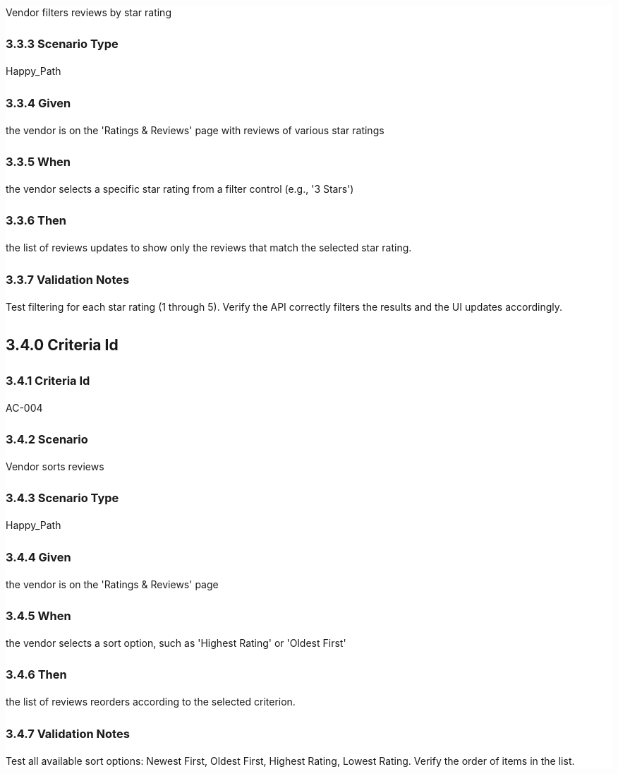 Vendor filters reviews by star rating

### 3.3.3 Scenario Type

Happy_Path

### 3.3.4 Given

the vendor is on the 'Ratings & Reviews' page with reviews of various star ratings

### 3.3.5 When

the vendor selects a specific star rating from a filter control (e.g., '3 Stars')

### 3.3.6 Then

the list of reviews updates to show only the reviews that match the selected star rating.

### 3.3.7 Validation Notes

Test filtering for each star rating (1 through 5). Verify the API correctly filters the results and the UI updates accordingly.

## 3.4.0 Criteria Id

### 3.4.1 Criteria Id

AC-004

### 3.4.2 Scenario

Vendor sorts reviews

### 3.4.3 Scenario Type

Happy_Path

### 3.4.4 Given

the vendor is on the 'Ratings & Reviews' page

### 3.4.5 When

the vendor selects a sort option, such as 'Highest Rating' or 'Oldest First'

### 3.4.6 Then

the list of reviews reorders according to the selected criterion.

### 3.4.7 Validation Notes

Test all available sort options: Newest First, Oldest First, Highest Rating, Lowest Rating. Verify the order of items in the list.
